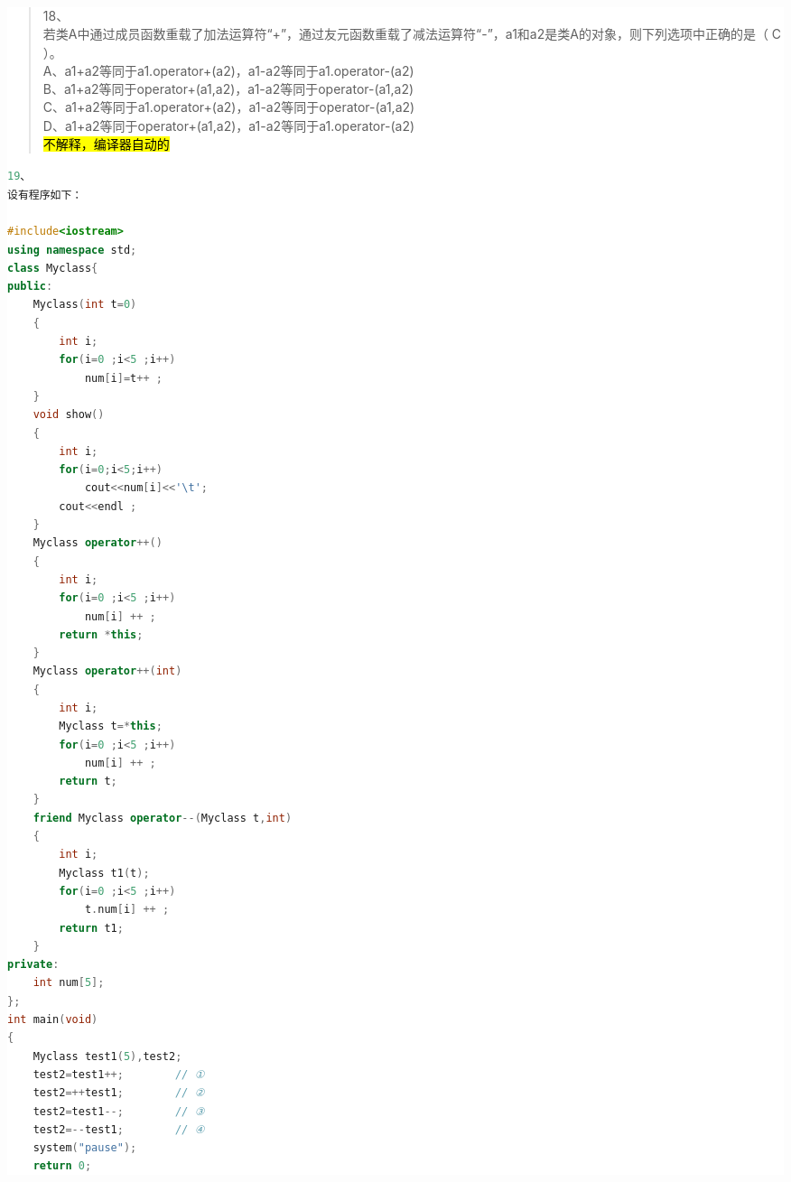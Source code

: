 >18、  
若类A中通过成员函数重载了加法运算符“+”，通过友元函数重载了减法运算符“-”，a1和a2是类A的对象，则下列选项中正确的是（ C ）。  
A、a1+a2等同于a1.operator+(a2)，a1-a2等同于a1.operator-(a2)  
B、a1+a2等同于operator+(a1,a2)，a1-a2等同于operator-(a1,a2)  
C、a1+a2等同于a1.operator+(a2)，a1-a2等同于operator-(a1,a2)  
D、a1+a2等同于operator+(a1,a2)，a1-a2等同于a1.operator-(a2)  
<mark>不解释，编译器自动的</mark>

```cpp
19、
设有程序如下：

#include<iostream>
using namespace std;
class Myclass{
public:
    Myclass(int t=0)
    {
        int i;
        for(i=0 ;i<5 ;i++)
            num[i]=t++ ;
    }
    void show()
    {
        int i;
        for(i=0;i<5;i++)
            cout<<num[i]<<'\t';
        cout<<endl ;
    }
    Myclass operator++()
    {
        int i;
        for(i=0 ;i<5 ;i++)
            num[i] ++ ;
        return *this;
    }
    Myclass operator++(int)
    {
        int i;
        Myclass t=*this;
        for(i=0 ;i<5 ;i++)
            num[i] ++ ;
        return t;
    }
    friend Myclass operator--(Myclass t,int)
    {
        int i;
        Myclass t1(t);
        for(i=0 ;i<5 ;i++)
            t.num[i] ++ ;
        return t1;
    }
private:
    int num[5];
};
int main(void)
{
    Myclass test1(5),test2;
    test2=test1++;        // ①
    test2=++test1;        // ②
    test2=test1--;        // ③
    test2=--test1;        // ④  
    system("pause");
    return 0;
```